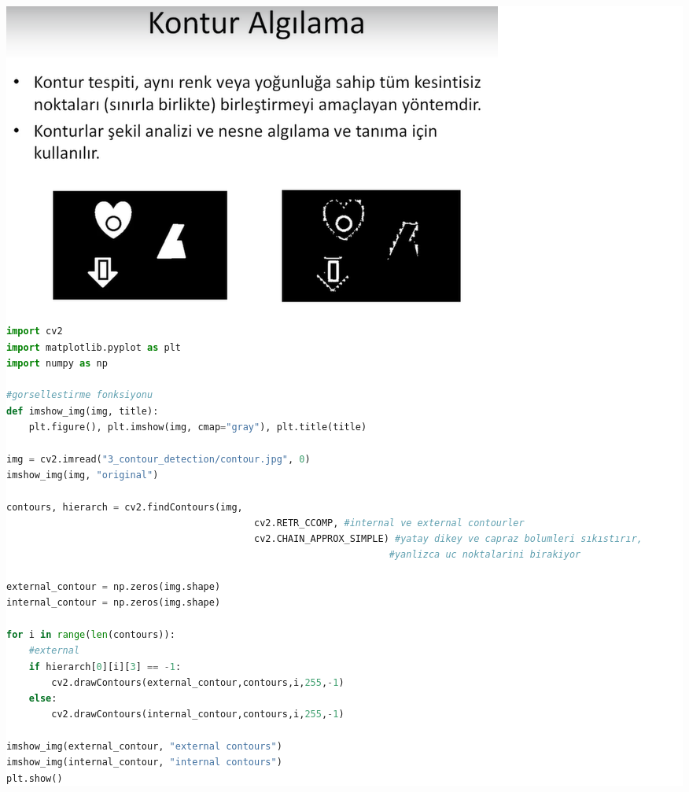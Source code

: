 ![Untitled](md_images/Untitled%2012.png)

```python
import cv2
import matplotlib.pyplot as plt
import numpy as np

#gorsellestirme fonksiyonu
def imshow_img(img, title):
    plt.figure(), plt.imshow(img, cmap="gray"), plt.title(title)

img = cv2.imread("3_contour_detection/contour.jpg", 0)
imshow_img(img, "original")

contours, hierarch = cv2.findContours(img,
                                            cv2.RETR_CCOMP, #internal ve external contourler
                                            cv2.CHAIN_APPROX_SIMPLE) #yatay dikey ve capraz bolumleri sıkıstırır,
                                                                    #yanlizca uc noktalarini birakiyor

external_contour = np.zeros(img.shape)
internal_contour = np.zeros(img.shape)

for i in range(len(contours)):
    #external
    if hierarch[0][i][3] == -1:
        cv2.drawContours(external_contour,contours,i,255,-1)
    else:
        cv2.drawContours(internal_contour,contours,i,255,-1)

imshow_img(external_contour, "external contours")  
imshow_img(internal_contour, "internal contours")        
plt.show()
```
